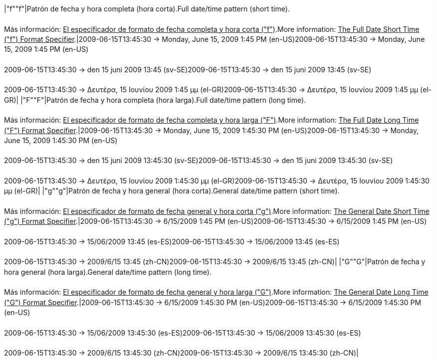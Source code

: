 |<span data-ttu-id="e4e80-131">"f"</span><span class="sxs-lookup"><span data-stu-id="e4e80-131">"f"</span></span>|<span data-ttu-id="e4e80-132">Patrón de fecha y hora completa (hora corta).</span><span class="sxs-lookup"><span data-stu-id="e4e80-132">Full date/time pattern (short time).</span></span><br /><br /> <span data-ttu-id="e4e80-133">Más información: [El especificador de formato de fecha completa y hora corta ("f")](#FullDateShortTime).</span><span class="sxs-lookup"><span data-stu-id="e4e80-133">More information: [The Full Date Short Time ("f") Format Specifier](#FullDateShortTime).</span></span>|<span data-ttu-id="e4e80-134">2009-06-15T13:45:30 -> Monday, June 15, 2009 1:45 PM (en-US)</span><span class="sxs-lookup"><span data-stu-id="e4e80-134">2009-06-15T13:45:30 -> Monday, June 15, 2009 1:45 PM (en-US)</span></span><br /><br /> <span data-ttu-id="e4e80-135">2009-06-15T13:45:30 -> den 15 juni 2009 13:45 (sv-SE)</span><span class="sxs-lookup"><span data-stu-id="e4e80-135">2009-06-15T13:45:30 -> den 15 juni 2009 13:45 (sv-SE)</span></span><br /><br /> <span data-ttu-id="e4e80-136">2009-06-15T13:45:30 -> Δευτέρα, 15 Ιουνίου 2009 1:45 μμ (el-GR)</span><span class="sxs-lookup"><span data-stu-id="e4e80-136">2009-06-15T13:45:30 -> Δευτέρα, 15 Ιουνίου 2009 1:45 μμ (el-GR)</span></span>|
|<span data-ttu-id="e4e80-137">"F"</span><span class="sxs-lookup"><span data-stu-id="e4e80-137">"F"</span></span>|<span data-ttu-id="e4e80-138">Patrón de fecha y hora completa (hora larga).</span><span class="sxs-lookup"><span data-stu-id="e4e80-138">Full date/time pattern (long time).</span></span><br /><br /> <span data-ttu-id="e4e80-139">Más información: [El especificador de formato de fecha completa y hora larga ("F")](#FullDateLongTime).</span><span class="sxs-lookup"><span data-stu-id="e4e80-139">More information: [The Full Date Long Time ("F") Format Specifier](#FullDateLongTime).</span></span>|<span data-ttu-id="e4e80-140">2009-06-15T13:45:30 -> Monday, June 15, 2009 1:45:30 PM (en-US)</span><span class="sxs-lookup"><span data-stu-id="e4e80-140">2009-06-15T13:45:30 -> Monday, June 15, 2009 1:45:30 PM (en-US)</span></span><br /><br /> <span data-ttu-id="e4e80-141">2009-06-15T13:45:30 -> den 15 juni 2009 13:45:30 (sv-SE)</span><span class="sxs-lookup"><span data-stu-id="e4e80-141">2009-06-15T13:45:30 -> den 15 juni 2009 13:45:30 (sv-SE)</span></span><br /><br /> <span data-ttu-id="e4e80-142">2009-06-15T13:45:30 -> Δευτέρα, 15 Ιουνίου 2009 1:45:30 μμ (el-GR)</span><span class="sxs-lookup"><span data-stu-id="e4e80-142">2009-06-15T13:45:30 -> Δευτέρα, 15 Ιουνίου 2009 1:45:30 μμ (el-GR)</span></span>|
|<span data-ttu-id="e4e80-143">"g"</span><span class="sxs-lookup"><span data-stu-id="e4e80-143">"g"</span></span>|<span data-ttu-id="e4e80-144">Patrón de fecha y hora general (hora corta).</span><span class="sxs-lookup"><span data-stu-id="e4e80-144">General date/time pattern (short time).</span></span><br /><br /> <span data-ttu-id="e4e80-145">Más información: [El especificador de formato de fecha general y hora corta ("g")](#GeneralDateShortTime).</span><span class="sxs-lookup"><span data-stu-id="e4e80-145">More information: [The General Date Short Time ("g") Format Specifier](#GeneralDateShortTime).</span></span>|<span data-ttu-id="e4e80-146">2009-06-15T13:45:30 -> 6/15/2009 1:45 PM (en-US)</span><span class="sxs-lookup"><span data-stu-id="e4e80-146">2009-06-15T13:45:30 -> 6/15/2009 1:45 PM (en-US)</span></span><br /><br /> <span data-ttu-id="e4e80-147">2009-06-15T13:45:30 -> 15/06/2009 13:45 (es-ES)</span><span class="sxs-lookup"><span data-stu-id="e4e80-147">2009-06-15T13:45:30 -> 15/06/2009 13:45 (es-ES)</span></span><br /><br /> <span data-ttu-id="e4e80-148">2009-06-15T13:45:30 -> 2009/6/15 13:45 (zh-CN)</span><span class="sxs-lookup"><span data-stu-id="e4e80-148">2009-06-15T13:45:30 -> 2009/6/15 13:45 (zh-CN)</span></span>|
|<span data-ttu-id="e4e80-149">"G"</span><span class="sxs-lookup"><span data-stu-id="e4e80-149">"G"</span></span>|<span data-ttu-id="e4e80-150">Patrón de fecha y hora general (hora larga).</span><span class="sxs-lookup"><span data-stu-id="e4e80-150">General date/time pattern (long time).</span></span><br /><br /> <span data-ttu-id="e4e80-151">Más información: [El especificador de formato de fecha general y hora larga ("G")](#GeneralDateLongTime).</span><span class="sxs-lookup"><span data-stu-id="e4e80-151">More information: [The General Date Long Time ("G") Format Specifier](#GeneralDateLongTime).</span></span>|<span data-ttu-id="e4e80-152">2009-06-15T13:45:30 -> 6/15/2009 1:45:30 PM (en-US)</span><span class="sxs-lookup"><span data-stu-id="e4e80-152">2009-06-15T13:45:30 -> 6/15/2009 1:45:30 PM (en-US)</span></span><br /><br /> <span data-ttu-id="e4e80-153">2009-06-15T13:45:30 -> 15/06/2009 13:45:30 (es-ES)</span><span class="sxs-lookup"><span data-stu-id="e4e80-153">2009-06-15T13:45:30 -> 15/06/2009 13:45:30 (es-ES)</span></span><br /><br /> <span data-ttu-id="e4e80-154">2009-06-15T13:45:30 -> 2009/6/15 13:45:30 (zh-CN)</span><span class="sxs-lookup"><span data-stu-id="e4e80-154">2009-06-15T13:45:30 -> 2009/6/15 13:45:30 (zh-CN)</span></span>|